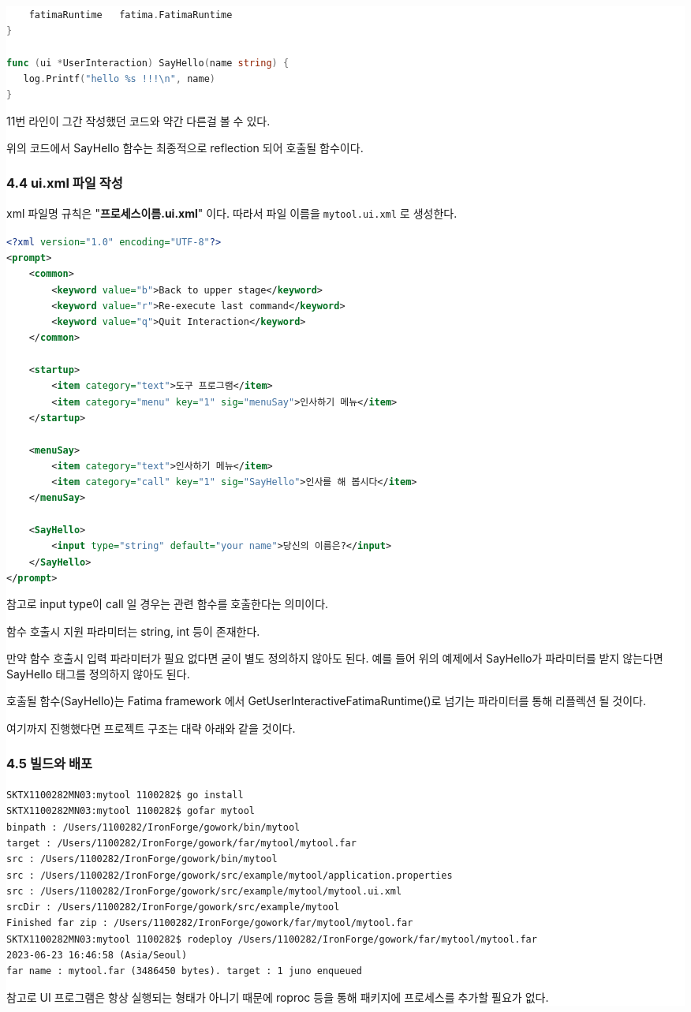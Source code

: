 ```go
    fatimaRuntime   fatima.FatimaRuntime
}

func (ui *UserInteraction) SayHello(name string) {
   log.Printf("hello %s !!!\n", name)
}
```
11번 라인이 그간 작성했던 코드와 약간 다른걸 볼 수 있다.

위의 코드에서 SayHello 함수는 최종적으로 reflection 되어 호출될 함수이다.

### 4.4 ui.xml 파일 작성
xml 파일명 규칙은 "**프로세스이름.ui.xml**" 이다. 따라서 파일 이름을 `mytool.ui.xml` 로 생성한다.

```xml
<?xml version="1.0" encoding="UTF-8"?>
<prompt>
    <common>
        <keyword value="b">Back to upper stage</keyword>
        <keyword value="r">Re-execute last command</keyword>
        <keyword value="q">Quit Interaction</keyword>
    </common>

    <startup>
        <item category="text">도구 프로그램</item>
        <item category="menu" key="1" sig="menuSay">인사하기 메뉴</item>
    </startup>
 
    <menuSay>
        <item category="text">인사하기 메뉴</item>
        <item category="call" key="1" sig="SayHello">인사를 해 봅시다</item>
    </menuSay>
 
    <SayHello>
        <input type="string" default="your name">당신의 이름은?</input>
    </SayHello>
</prompt>
```
참고로 input type이 call 일 경우는 관련 함수를 호출한다는 의미이다.

함수 호출시 지원 파라미터는 string, int 등이 존재한다.

만약 함수 호출시 입력 파라미터가 필요 없다면 굳이 별도 정의하지 않아도 된다. 예를 들어 위의 예제에서 SayHello가 파라미터를 받지 않는다면 SayHello 태그를 정의하지 않아도 된다.

호출될 함수(SayHello)는 Fatima framework 에서 GetUserInteractiveFatimaRuntime()로 넘기는 파라미터를 통해 리플렉션 될 것이다.

여기까지 진행했다면 프로젝트 구조는 대략 아래와 같을 것이다.

### 4.5 빌드와 배포
```shell
SKTX1100282MN03:mytool 1100282$ go install
SKTX1100282MN03:mytool 1100282$ gofar mytool
binpath : /Users/1100282/IronForge/gowork/bin/mytool
target : /Users/1100282/IronForge/gowork/far/mytool/mytool.far
src : /Users/1100282/IronForge/gowork/bin/mytool
src : /Users/1100282/IronForge/gowork/src/example/mytool/application.properties
src : /Users/1100282/IronForge/gowork/src/example/mytool/mytool.ui.xml
srcDir : /Users/1100282/IronForge/gowork/src/example/mytool
Finished far zip : /Users/1100282/IronForge/gowork/far/mytool/mytool.far
SKTX1100282MN03:mytool 1100282$ rodeploy /Users/1100282/IronForge/gowork/far/mytool/mytool.far
2023-06-23 16:46:58 (Asia/Seoul)
far name : mytool.far (3486450 bytes). target : 1 juno enqueued
```
참고로 UI 프로그램은 항상 실행되는 형태가 아니기 때문에 roproc 등을 통해 패키지에 프로세스를 추가할 필요가 없다.
